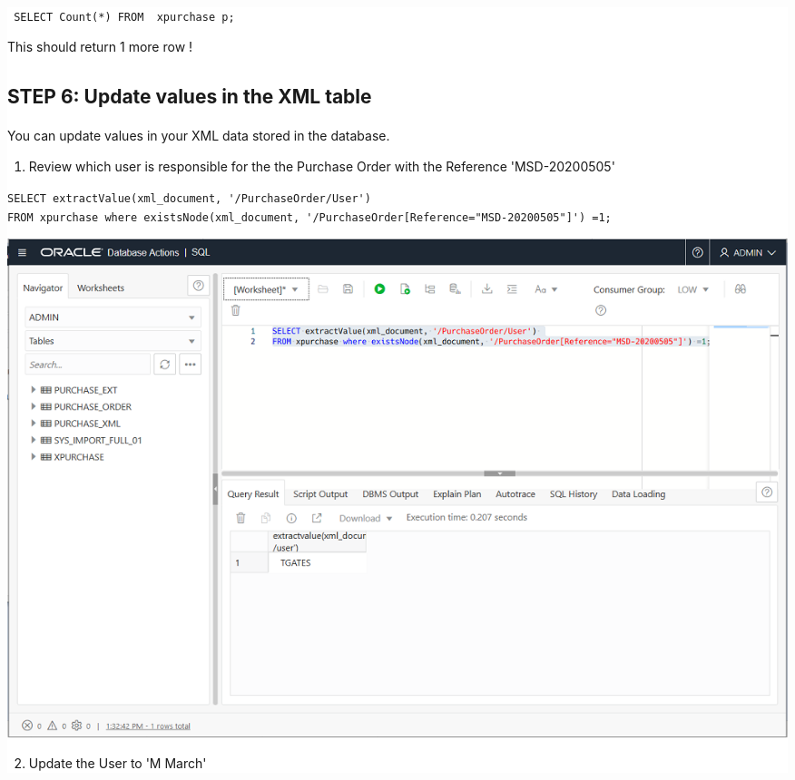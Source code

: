 


```
 SELECT Count(*) FROM  xpurchase p;
```


This should return 1 more row !



## **STEP 6:** Update values in the XML table

You can update values in your XML data stored in the database.

1. Review which user is responsible for the the Purchase Order with the Reference 'MSD-20200505'



```
SELECT extractValue(xml_document, '/PurchaseOrder/User') 
FROM xpurchase where existsNode(xml_document, '/PurchaseOrder[Reference="MSD-20200505"]') =1;
```

![](./images/task5_update_01.png)



2. Update the User to 'M March'

